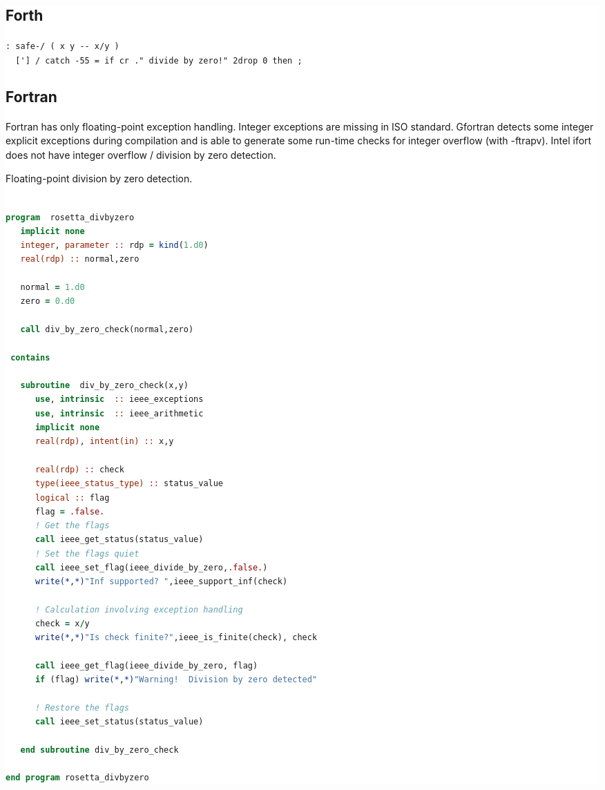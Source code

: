 
## Forth


```forth
: safe-/ ( x y -- x/y )
  ['] / catch -55 = if cr ." divide by zero!" 2drop 0 then ;
```



## Fortran

Fortran has only floating-point exception handling. Integer exceptions are missing in ISO standard. Gfortran detects some integer explicit exceptions during compilation and is able to generate some run-time checks for integer overflow (with -ftrapv).  Intel ifort does not have integer overflow / division by zero detection.

Floating-point division by zero detection.


```fortran

program  rosetta_divbyzero
   implicit none
   integer, parameter :: rdp = kind(1.d0)
   real(rdp) :: normal,zero

   normal = 1.d0
   zero = 0.d0

   call div_by_zero_check(normal,zero)

 contains

   subroutine  div_by_zero_check(x,y)
      use, intrinsic  :: ieee_exceptions
      use, intrinsic  :: ieee_arithmetic
      implicit none
      real(rdp), intent(in) :: x,y

      real(rdp) :: check
      type(ieee_status_type) :: status_value
      logical :: flag
      flag = .false.
      ! Get the flags
      call ieee_get_status(status_value)
      ! Set the flags quiet
      call ieee_set_flag(ieee_divide_by_zero,.false.)
      write(*,*)"Inf supported? ",ieee_support_inf(check)

      ! Calculation involving exception handling
      check = x/y
      write(*,*)"Is check finite?",ieee_is_finite(check), check

      call ieee_get_flag(ieee_divide_by_zero, flag)
      if (flag) write(*,*)"Warning!  Division by zero detected"

      ! Restore the flags
      call ieee_set_status(status_value)

   end subroutine div_by_zero_check

end program rosetta_divbyzero

```
